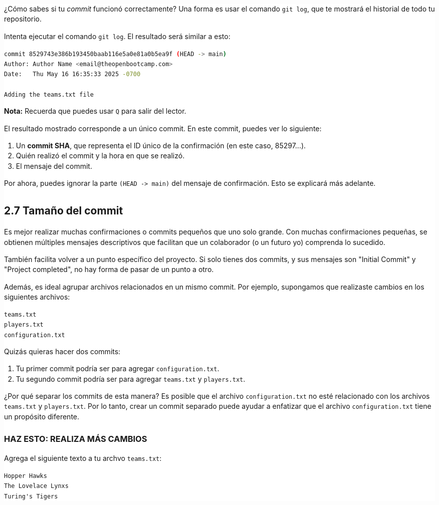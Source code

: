 ¿Cómo sabes si tu _commit_ funcionó correctamente? Una forma es usar el comando `git log`, que te mostrará el historial de todo tu repositorio.

Intenta ejecutar el comando `git log`. El resultado será similar a esto:

```bash
commit 8529743e386b193450baab116e5a0e81a0b5ea9f (HEAD -> main)
Author: Author Name <email@theopenbootcamp.com>
Date:   Thu May 16 16:35:33 2025 -0700

Adding the teams.txt file
```

**Nota:** Recuerda que puedes usar `Q` para salir del lector.

El resultado mostrado corresponde a un único commit. En este commit, puedes ver lo siguiente:
1. Un **commit SHA**, que representa el ID único de la confirmación (en este caso, 85297...).
2. Quién realizó el commit y la hora en que se realizó.
3. El mensaje del commit.

Por ahora, puedes ignorar la parte `(HEAD -> main)` del mensaje de confirmación. Esto se explicará más adelante.

## 2.7 Tamaño del commit

Es mejor realizar muchas confirmaciones o commits pequeños que uno solo grande. Con muchas confirmaciones pequeñas, se obtienen múltiples mensajes descriptivos que facilitan que un colaborador (o un futuro yo) comprenda lo sucedido.

También facilita volver a un punto específico del proyecto. Si solo tienes dos commits, y sus mensajes son "Initial Commit" y "Project completed", no hay forma de pasar de un punto a otro.

Además, es ideal agrupar archivos relacionados en un mismo commit. Por ejemplo, supongamos que realizaste cambios en los siguientes archivos:

```bash
teams.txt
players.txt
configuration.txt
```
Quizás quieras hacer dos commits:
1. Tu primer commit podría ser para agregar `configuration.txt`.
2. Tu segundo commit podría ser para agregar `teams.txt` y `players.txt`.

¿Por qué separar los commits de esta manera? Es posible que el archivo `configuration.txt` no esté relacionado con los archivos `teams.txt` y `players.txt`. Por lo tanto, crear un commit separado puede ayudar a enfatizar que el archivo `configuration.txt` tiene un propósito diferente.

### **HAZ ESTO: REALIZA MÁS CAMBIOS**

Agrega el siguiente texto a tu archvo `teams.txt`:

```txt
Hopper Hawks
The Lovelace Lynxs
Turing's Tigers
```
